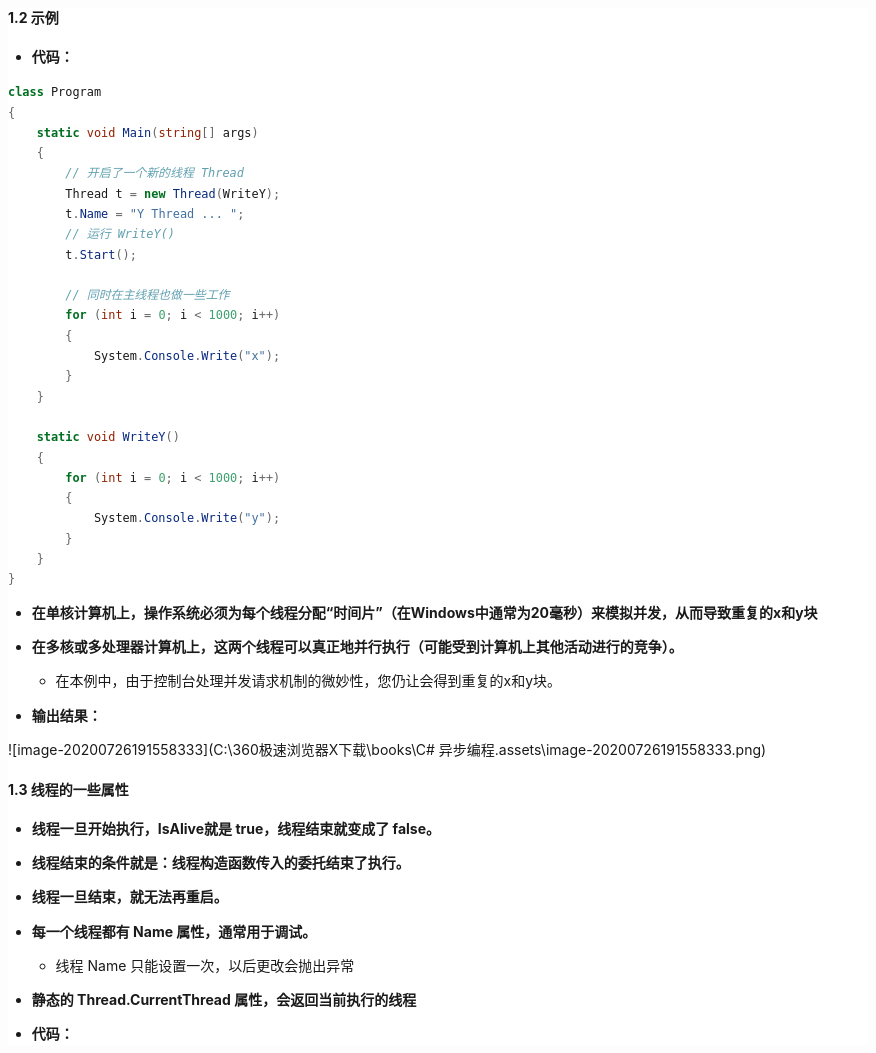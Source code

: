 

#### 1.2 示例

- **代码：**

```c#
class Program
{
    static void Main(string[] args)
    {
        // 开启了一个新的线程 Thread
        Thread t = new Thread(WriteY);
        t.Name = "Y Thread ... ";
        // 运行 WriteY()
        t.Start();

        // 同时在主线程也做一些工作
        for (int i = 0; i < 1000; i++)
        {
            System.Console.Write("x");
        }
    }

    static void WriteY()
    {
        for (int i = 0; i < 1000; i++)
        {
            System.Console.Write("y");
        }
    }
}
```



- **在单核计算机上，操作系统必须为每个线程分配“时间片”（在Windows中通常为20毫秒）来模拟并发，从而导致重复的x和y块**
- **在多核或多处理器计算机上，这两个线程可以真正地并行执行（可能受到计算机上其他活动进行的竞争）。**
  - 在本例中，由于控制台处理并发请求机制的微妙性，您仍让会得到重复的x和y块。

- **输出结果：**

![image-20200726191558333](C:\360极速浏览器X下载\books\C# 异步编程.assets\image-20200726191558333.png)



#### 1.3 线程的一些属性

- **线程一旦开始执行，IsAlive就是 true，线程结束就变成了 false。**
- **线程结束的条件就是：线程构造函数传入的委托结束了执行。**
- **线程一旦结束，就无法再重启。**
- **每一个线程都有 Name 属性，通常用于调试。**
  - 线程 Name 只能设置一次，以后更改会抛出异常

- **静态的 Thread.CurrentThread 属性，会返回当前执行的线程**
- **代码：**
